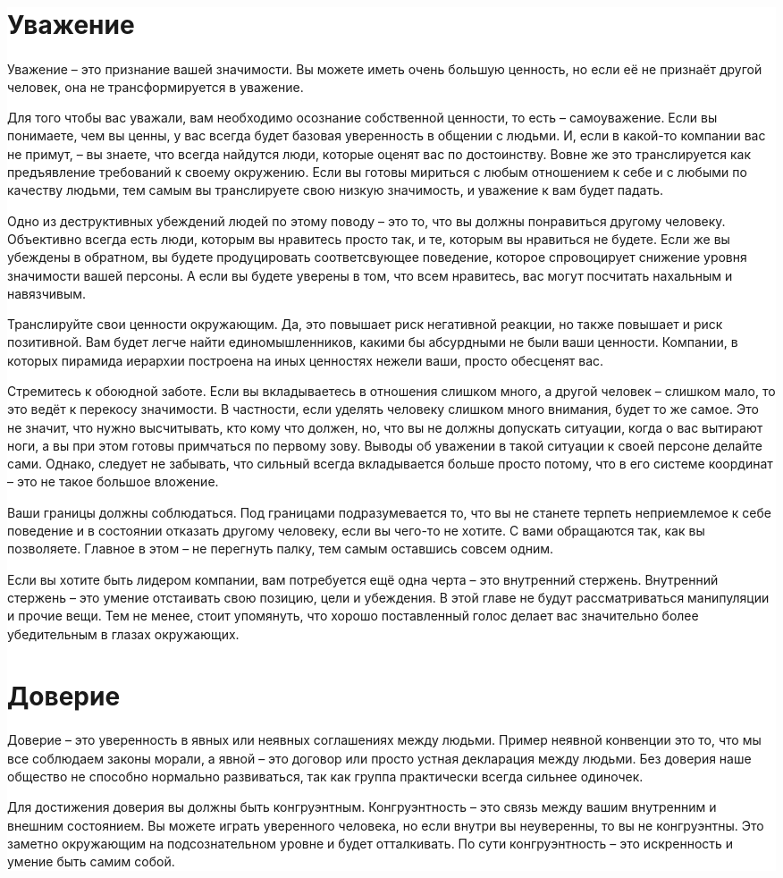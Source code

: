 # Уважение

Уважение – это признание вашей значимости. Вы можете иметь очень большую ценность, но если её не признаёт другой человек, она не трансформируется в уважение.

Для того чтобы вас уважали, вам необходимо осознание собственной ценности, то есть – самоуважение. Если вы понимаете, чем вы ценны, у вас всегда будет базовая уверенность в общении с людьми. И, если в какой-то компании вас не примут, – вы знаете, что всегда найдутся люди, которые оценят вас по достоинству. Вовне же это транслируется как предъявление требований к своему окружению. Если вы готовы мириться с любым отношением к себе и с любыми по качеству людьми, тем самым вы транслируете свою низкую значимость, и уважение к вам будет падать.

Одно из деструктивных убеждений людей по этому поводу – это то, что вы должны понравиться другому человеку. Объективно всегда есть люди, которым вы нравитесь просто так, и те, которым вы нравиться не будете. Если же вы убеждены в обратном, вы будете продуцировать соответсвующее поведение, которое спровоцирует снижение уровня значимости вашей персоны. А если вы будете уверены в том, что всем нравитесь, вас могут посчитать нахальным и навязчивым.

Транслируйте свои ценности окружающим. Да, это повышает риск негативной реакции, но также повышает и риск позитивной. Вам будет легче найти единомышленников, какими бы абсурдными не были ваши ценности. Компании, в которых пирамида иерархии построена на иных ценностях нежели ваши, просто обесценят вас.

Стремитесь к обоюдной заботе. Если вы вкладываетесь в отношения слишком много, а другой человек – слишком мало, то это ведёт к перекосу значимости. В частности, если уделять человеку слишком много внимания, будет то же самое. Это не значит, что нужно высчитывать, кто кому что должен, но, что вы не должны допускать ситуации, когда о вас вытирают ноги, а вы при этом готовы примчаться по первому зову. Выводы об уважении в такой ситуации к своей персоне делайте сами. Однако, следует не забывать, что сильный всегда вкладывается больше просто потому, что в его системе координат – это не такое большое вложение.

Ваши границы должны соблюдаться. Под границами подразумевается то, что вы не станете терпеть неприемлемое к себе поведение и в состоянии отказать другому человеку, если вы чего-то не хотите. С вами обращаются так, как вы позволяете. Главное в этом – не перегнуть палку, тем самым оставшись совсем одним.

Если вы хотите быть лидером компании, вам потребуется ещё одна черта – это внутренний стержень. Внутренний стержень – это умение отстаивать свою позицию, цели и убеждения. В этой главе не будут рассматриваться манипуляции и прочие вещи. Тем не менее, стоит упомянуть, что хорошо поставленный голос делает вас значительно более убедительным в глазах окружающих.

# Доверие

Доверие – это уверенность в явных или неявных соглашениях между людьми. Пример неявной конвенции это то, что мы все соблюдаем законы морали, а явной – это договор или просто устная декларация между людьми. Без доверия наше общество не способно нормально развиваться, так как группа практически всегда сильнее одиночек.

Для достижения доверия вы должны быть конгруэнтным. Конгруэнтность – это связь между вашим внутренним и внешним состоянием. Вы можете играть уверенного человека, но если внутри вы неуверенны, то вы не конгруэнтны. Это заметно окружающим на подсознательном уровне и будет отталкивать. По сути конгруэнтность – это искренность и умение быть самим собой.
